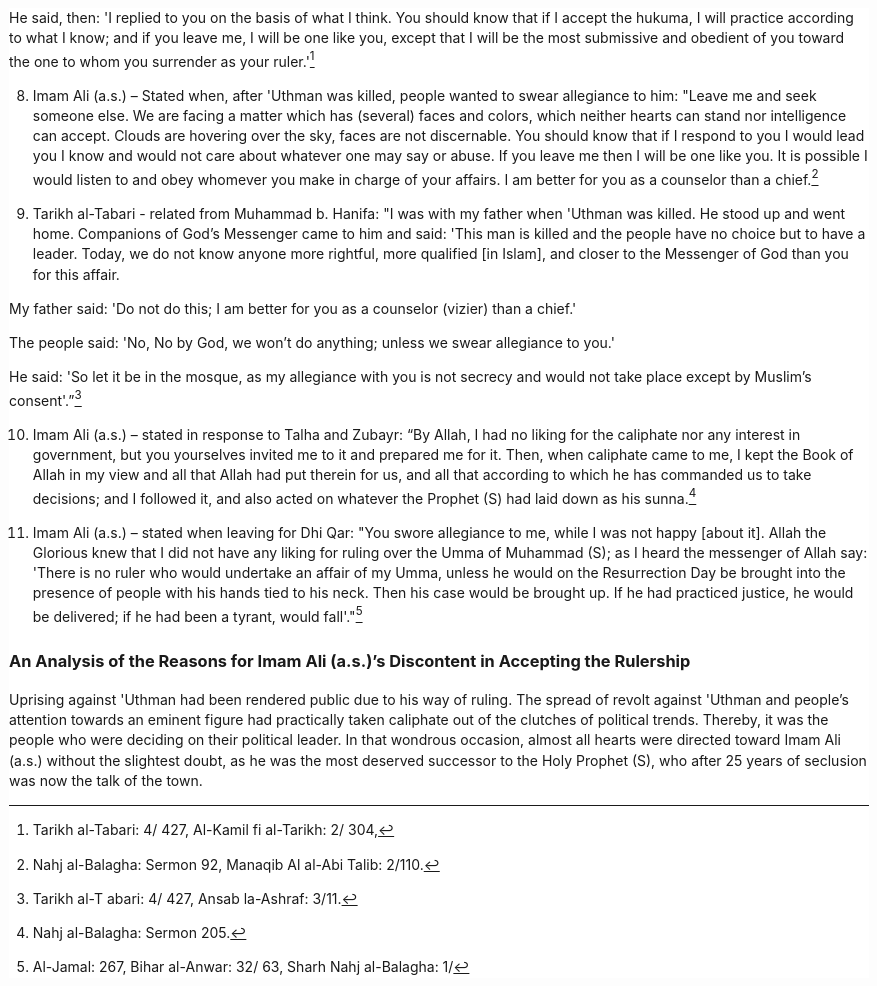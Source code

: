 He said, then: 'I replied to you on the basis of what I think. You
should know that if I accept the hukuma, I will practice according to
what I know; and if you leave me, I will be one like you, except that I
will be the most submissive and obedient of you toward the one to whom
you surrender as your ruler.'[^12]

8. Imam Ali (a.s.) – Stated when, after 'Uthman was killed, people
wanted to swear allegiance to him: "Leave me and seek someone else. We
are facing a matter which has (several) faces and colors, which neither
hearts can stand nor intelligence can accept. Clouds are hovering over
the sky, faces are not discernable. You should know that if I respond to
you I would lead you I know and would not care about whatever one may
say or abuse. If you leave me then I will be one like you. It is
possible I would listen to and obey whomever you make in charge of your
affairs. I am better for you as a counselor than a chief.[^13]

9. Tarikh al-Tabari - related from Muhammad b. Hanifa: "I was with my
father when 'Uthman was killed. He stood up and went home. Companions of
God’s Messenger came to him and said: 'This man is killed and the people
have no choice but to have a leader. Today, we do not know anyone more
rightful, more qualified [in Islam], and closer to the Messenger of God
than you for this affair.

My father said: 'Do not do this; I am better for you as a counselor
(vizier) than a chief.'

The people said: 'No, No by God, we won’t do anything; unless we swear
allegiance to you.'

He said: 'So let it be in the mosque, as my allegiance with you is not
secrecy and would not take place except by Muslim’s consent'.”[^14]

10. Imam Ali (a.s.) – stated in response to Talha and Zubayr: “By Allah,
I had no liking for the caliphate nor any interest in government, but
you yourselves invited me to it and prepared me for it. Then, when
caliphate came to me, I kept the Book of Allah in my view and all that
Allah had put therein for us, and all that according to which he has
commanded us to take decisions; and I followed it, and also acted on
whatever the Prophet (S) had laid down as his sunna.[^15]

11. Imam Ali (a.s.) – stated when leaving for Dhi Qar: "You swore
allegiance to me, while I was not happy [about it]. Allah the Glorious
knew that I did not have any liking for ruling over the Umma of Muhammad
(S); as I heard the messenger of Allah say: 'There is no ruler who would
undertake an affair of my Umma, unless he would on the Resurrection Day
be brought into the presence of people with his hands tied to his neck.
Then his case would be brought up. If he had practiced justice, he would
be delivered; if he had been a tyrant, would fall'."[^16]

### An Analysis of the Reasons for Imam Ali (a.s.)’s Discontent in Accepting the Rulership

Uprising against 'Uthman had been rendered public due to his way of
ruling. The spread of revolt against 'Uthman and people’s attention
towards an eminent figure had practically taken caliphate out of the
clutches of political trends. Thereby, it was the people who were
deciding on their political leader. In that wondrous occasion, almost
all hearts were directed toward Imam Ali (a.s.) without the slightest
doubt, as he was the most deserved successor to the Holy Prophet (S),
who after 25 years of seclusion was now the talk of the town.


[^1]: Al-Isti'ab: III/ 217/ 1875, Muruj al-Zahab: II/ 358, Tarikh
[^2]: It is reported in some sources that the allegiance took place one
[^3]: Tarikh al-Tabari: IV/ 436, Al-Kamil fi al-Tarikh: II/ 305.
[^4]: Sharh Nahj al-Balagha: VII/36.
[^5]: Tarakh al-Damishq: 42/ 437, Tadhkira al-khawas: 56.
[^6]: Nahj al-Balagha: Letter 1, Al-Jamal: 244, Al-Amali, al-Tusi:
[^7]: Nahj al-Balagha: Letter 1, Al-Jamal: 244, Al-Amali, al-Tusi: 718/
[^8]: Tarikh Damishq: 42/ 439, Usd al-Ghaba: 4/ 106/ 3789.
[^9]: Nahj al-Balagha: letter 54, Kash al-Ghumma: 1/ 239, al-Futuh: 2/
[^10]: Al-Futuh: 2/441.
[^11]: Al-Amali, Tusi: 728/ 1530, Bihar al-Anwar: 32/ 26/ 9.
[^12]: Tarikh al-Tabari: 4/ 427, Al-Kamil fi al-Tarikh: 2/ 304,
[^13]: Nahj al-Balagha: Sermon 92, Manaqib Al al-Abi Talib: 2/110.
[^14]: Tarikh al-T abari: 4/ 427, Ansab la-Ashraf: 3/11.
[^15]: Nahj al-Balagha: Sermon 205.
[^16]: Al-Jamal: 267, Bihar al-Anwar: 32/ 63, Sharh Nahj al-Balagha: 1/
[^17]: Nahj al-Balagha: sermon 92, Manaqib al-Al al-Abi Talib: II, 110.
[^18]: Nahj al-Balagha: Sermon 3, 'Ilal al-Shara'i': 12/ 151, Ma'ani
[^19]: Nahj al-Balagha: Sermon 131, Tuhaf al-'Uqul: 239, Al-Mi'yar wa
[^20]: Shah Nahj al-Balagha: 20/ 299/ 414, Al-Darajat al-Rafi'a: 38.
[^21]: Nahj al-Balagha: Sermon 136, Al-Irshad: 1/ 243.
[^22]: Tarikh al-Tabari: 4/ 491, Fath al-Bari: 13/ 57.
[^23]: Al-Jamal: 259.
[^24]: A parable illustrating the fact that a goat leads the flock here
[^25]: Al-Kamil fi al-Tarikh: 2/ 302, Tarikh al-Tabari: 4/ 428, Nihaya
[^26]: Al-Qur’an, 2: 156.
[^27]: Al-Imama wa al-Siyisa: 1/ 66.
[^28]: Al 'Aqd al-Farid: 3/ 311.
[^29]: Al-Manaqib: 49/ 11, Usd al-Ghaba: 4/ 107/ 3789, Kashf al-Ghumma:
[^30]: See Bihar al-Anwar: 58/ 312, Kanz al-Ummal: 10/ 111.
[^31]: Nahj al-Balagha: Sermon 137, Bihar al-Anwar: 32/ 78/ 51.
[^32]: Nahj al-Balahga: Sermon 3, Ma'ani al-Akhbar: 361/ 1, 'Ilal
[^33]: Nahj al-Balahga: Sermon 54.
[^34]: Al-Irshad: 1/ 244, Al-Ihtijaj: 1/ 375/ 68, Al-jamal: 267, Al-'Aqd
[^35]: Nahj al-Balahga: Sermon 229, Bihar al-Anwar: 32/ 51/ 35.
[^36]: Waqa'atu Siffin: 65, Sharh Nahj al-Balahga: 3/ 111, Al-Imama wa
[^37]: Sharh Nahj al-Balahga: 4/ 10. This report is unreliable as 'Abd
[^38]: Al-Futuh : 2/ 435.
[^39]: Al-Jamal: 128. cf. Al-Kafi’a: 12/ 8, Al-Futuh: 2/ 434-435.
[^40]: Nahj al-Balahga: letter 6, Waq'atu Sffin: 29, Al-Imama wa
[^41]: Al-Kamil: 1/ 428, Waq'atu Siffin: 58. cf. Nahj al-Balahga: Letter
[^42]: Al-Futuh : 2/ 439.
[^43]: Al-Tabaqat al-Kuba: 3/ 31.
[^44]: This name was given to him by the Prophet (S) when he took side
[^45]: Tarikh al-Ya'qubi: 2/179.
[^46]: Tarikh al-Damishq: 42/437.
[^47]: Al-Futuh: 2/439.
[^48]: Al-Kamil: 1/428, Waq’atu Siffin: 58, Al-Irshad: 1/243.
[^49]: Al-‘Aql al-Farid:3/311, Tarikh al-Tabari: 4/527, Al-Kamil fi
[^50]: Al-Irshad: 1/243, Tarikh al-Damishq: 42/437, Sharh al-Nhaj
[^51]: Al-Mustadrik ‘Ala al-Sahihin: 3/124/127.
[^52]: Sharh Nahj al-Balagha: 4/9-10.
[^53]: After being defeated in the battle of Jamal, Marwan proposed to
[^54]: Al-Irshad: 1/243, Al-Mi‘yar wa’l Muwazina: 105, Al-Akhbar
[^55]: Al-Qur’an, 8:23 (Muruj al- Dhahab: 3/24).
[^56]: Tarikh al-Ya‘qubi: 2/178, Al-Futuh: 2/442-443.
[^57]: Tarikh al-Tabari: 4/429, Al-Kamil fi al-Tarikh: 2/303.
[^58]: Al-Qur’an, 49:9.
[^59]: Waq‘atu Siffin: 551.
[^60]: Al-Mustadrak ‘Ala al-Sahihin: 3/124/4596, Ibid, 127/4605.
[^61]: Al-Jamal: 95.
[^62]: Tarikh al-Tabari: 4:428.
[^63]: Sharh Nahj al-Balagha: 4/8.
[^64]: Al-Tabaqat al-Kubra: 4/143, Tahdhib al-Kamal: 15/340/3441,Tarikh
[^65]: Al-Tabaqat al-Kubra: 4/142, Tahdhib al-Kamal: 15/333/3441, Tarikh
[^66]: Al-Isti‘ab: 3/81/1630, Usd al-Ghaba: 3/337/3082.
[^67]: Al-Tabaqat al-Kubra: 4/142. Tahdhib al-Kamal: 15/340/3441,Tarikh
[^68]: Al-Mustadrak ‘Ala al-Sahihin: 3/644/6362, Al-Tabaqat al-Kubra:
[^69]: Al-Tabaqat al-Kubra: 4/143, Tahdhib al-Kamal: 15/333/3441, Tarikh
[^70]: Tahdhib al-Kamal: 15/340/3441, Al-Mustadrak ‘Ala al-Sahihin:
[^71]: Siayru A’alam al-Nubala: 3/204/45, Tarikh al-Islam:5/455/199.
[^72]: Tarikh al-Yaqubi: 2/160, Tarikh al-Tabari:4/228, Al-Kamil
[^73]: Tarikh al-Yaqubi: 4/229, Al-Kamil Fial-Tarikh: 2/220, Tarikh
[^74]: Al-Isti‘ab: 3/472/2464.
[^75]: Al-Tabaqat al-Kubra: 4/182, Muruj al-Dhahab: 2/361.
[^76]: Sahih al-Bukhari: 6/2634/6777 & 6779, Al-Muwatta: 2/983/3.
[^77]: Al-Tabaqat al-Kubra: 5/111, Siayru A’alam al-Nubala: 4/128/36.
[^78]: Sharh Nahj al-Balagha: 13/242, Al-Fusul al-Mukhtara: 245,
[^79]: Al-Isti‘ab: 3/83/1630, Usd al-Ghaba: 3/339/3082.
[^80]: Nahj al-Balagha: Aphorism 17, Al-Isti’ab: 2/173/968.
[^81]: Al-Mustadrak ‘Ala al-Sahihin: 3/644/6362, Al-Tabaqat al-Kubra:
[^82]: Fath al-Bari: 12/286.
[^83]: Al-Tabaqat al-Kubra: 4/185 & 187, Tarikh Damishq: 31/197, Siayru
[^84]: Al-Sunan al-Kubra: 8/298/16706, Tarikh Damishq: 31/193, Siayru
[^85]: Al-Tabaqat al-Kubra: 4/169, Tarikh Damishq: 31/193, Siayru A’alam
[^86]: Al-Tabaqat al-Kubra: 4/149, Al-Isti‘ab: 3/472/2464.
[^87]: Musnad of Ibn Hanbal: 2/412/5713, Ibid. 304/5088, Al-Tabaqat
[^88]: Al-Mustadrak ‘Ala al-Sahihin: 3/642/6355 & 6358, Al-Tabaqat
[^89]: Tarikh al-Tabari: 4/446, Al-Kamil fi al-Tarikh: 2/312.
[^90]: Tarikh al-Tabari: 4/460, Al-Kamil fi al-Tarikh: 2/314.
[^91]: Al-Tabaqat al-Kubra: 4/182, Tarikh Damishq: 31/183, Siayru A’alam
[^92]: Al-Isti‘ab: 3/472/2464.
[^93]: Musnad of Ibn Hanbal: 2/412/5713 & 304/5088, Al-Tabaqat al-Kubra:
[^94]: Fath al-Bari: 13/195.
[^95]: Sahih al-Bukhari: 6/2634/6779 & 6777 & pp. 2654,6844, A-Muwatta:
[^96]: In al-Fusul al- Mukhtara, this hadith goes on as follows: Hajjaj
[^97]: A branch of Jahmaiya, that believed in predestination and viewed
[^98]: Al-Tabaqat al-Kubra: 4/169, Hiliya al-Awliya: 1/309, Tarikh
[^99]: Al-Tabaqat al-Kubra: 4/149.
[^100]: Al-Mustadrak ‘Ala al-Sahihin: 3/643/6360, Ansab al-Ashraf:
[^101]: Al-Tabaqat al-Kubra: 4/187, Usd al-Ghaba: 3/339/3082.
[^102]: Al-Mustadrak ‘Ala al-Sahihin: 3/567/6103, Tahdhib al-Kamal:
[^103]: Al-Mustadrak ‘Ala al-Sahihin: 3/569/6111, Al-Tabaqat al-Kubra:
[^104]: Tarikh Baghdad: 1/144/4, Tahdhib al-Kamal: 10/310/2229. Tarikh
[^105]: Al-Tabaqat al-Kubra: 12/6, Tarikh Baghdad: 1/144/4, Ibn Qutayba,
[^106]: Al-Isti‘ab: 2/172/968, Al-Tarikh al-Saghir: 1/134, Al-Tabaqat
[^107]: Ibn Qutayba, Al-Ma’arif: 242, Siayru A’alam al-Nubala:1/117/5,
[^108]: Tarikh Baghdad: 1/144/4, Hiliya al-Awliya: 1/94, Ibn Qutayba,
[^109]: Al-Sahih al-Bukhari: 3/1356/3497.
[^110]: Al-Tarikh al-Saghir: 1/134, Al-Tabaqat al-Kubra: 6/12, Ibn
[^111]: Al-Tarikh al-Saghir: 1/134, Al-Tabaqat al-Kubra: 6/12, Ibn
[^112]: Ansab al-Ashraf: 3/9, Tarikh al-Tabari, 4/431, Al-Kamil fi
[^113]: Siayru A’alam al-Nubala: 1/122/5.
[^114]: Al-Mustadrak ‘Ala al-Sahihin: 3/117/4575, Muruj al-Dhahab: 3/23.
[^115]: Muruj al-Dhahab: 3/24.
[^116]: Al-Mustadrak ‘Ala al-Sahihin: 3/126/4601, Manaqib Al al-Amir
[^117]: Al-Tarikh al-Saghir: 1/126, Al-Tabaqat al-Kubra: 3/149,
[^118]: Al-Ma’arif, Ibn Qutayba: 243.
[^119]: Al-Mustadrak ‘Ala al-Sahihin: 3/126/4601, Manaqib Al al-Amir
[^120]: Muruj al-Dhahab: 3/24.
[^121]: Al-Tabaqat al-Kubra: 3/443, Siayru A’alam al-Nubala: 2/369/77,
[^122]: Usd al-Ghaba: 5/107/4768, Al-Tabaqat al-Kubra: 3/443, Al-Isaba:
[^123]: Sharh Nahj al-Balagha: 6/48, Al-Sunan al-Kubra: 8/263/16587,
[^124]: Al-Ihtijaj: 1/180/36.
[^125]: Usd al-Ghaba: 5/107/4768, Al-Isaba: 6/29/7822.
[^126]: Al-Tabaqat al-Kubra: 3/445, Siayru A’alam al-Nubala: 2/369/77,
[^127]: Siayru A’alam al-Nubala: 2/373/77, Al-Isaba: 6/29/7822.
[^128]: Rijal al-Tusi: 21/1, Siayru A’alam al-Nubala: 2/497/10 Usd
[^129]: Siayru A’alam al-Nubala: 2/497/10 Usd al-Ghaba: 1/195/84.
[^130]: Siayru A’alam al-Nubala: 2/500/104, Usd al-Ghaba: 1/195/84,
[^131]: Usd al-Ghaba: 1/195 & 196/84.
[^132]: Usd al-Ghaba: 1/196/84.
[^133]: Rijal al-Kashshi: 1/197/82.
[^134]: Ibid., 195/81.
[^135]: Al-Kafi: 3/149/9, Tahdhib al-Ahkam: 1/296/868, Rijal al-Kashshi:
[^136]: Siayru A’alam al-Nubala: 2/512/106.
[^137]: Al-Irshad: 1/177, Khasa’is al-A’imma: 42, I‘lam al-Wara: 1/262 &
[^138]: Siayru A’alam al-Nubala: 2/513-521/106, Usd al-Ghaba:
[^139]: Muruj al-Dhahab: 2/356, Ansab al-Ashraf: 3/164, Al-Gharat:
[^140]: Siayru A’alam al-Nubala: 2/512/106, Usd al-Ghaba: 2/9/1153.
[^141]: Al-Mustadrak ‘Ala al-Sahihin: 4/56/6867, Al-Sunan al-Kubra: